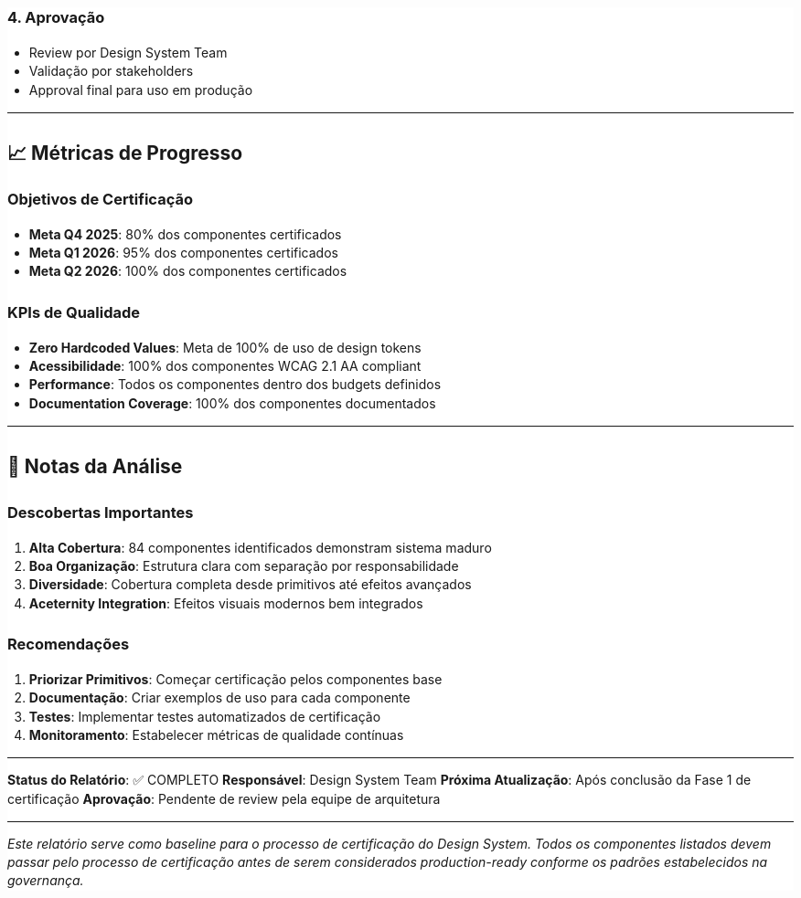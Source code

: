 ### 4. Aprovação
- Review por Design System Team
- Validação por stakeholders
- Approval final para uso em produção

---

## 📈 Métricas de Progresso

### Objetivos de Certificação
- **Meta Q4 2025**: 80% dos componentes certificados
- **Meta Q1 2026**: 95% dos componentes certificados
- **Meta Q2 2026**: 100% dos componentes certificados

### KPIs de Qualidade
- **Zero Hardcoded Values**: Meta de 100% de uso de design tokens
- **Acessibilidade**: 100% dos componentes WCAG 2.1 AA compliant
- **Performance**: Todos os componentes dentro dos budgets definidos
- **Documentation Coverage**: 100% dos componentes documentados

---

## 📝 Notas da Análise

### Descobertas Importantes
1. **Alta Cobertura**: 84 componentes identificados demonstram sistema maduro
2. **Boa Organização**: Estrutura clara com separação por responsabilidade
3. **Diversidade**: Cobertura completa desde primitivos até efeitos avançados
4. **Aceternity Integration**: Efeitos visuais modernos bem integrados

### Recomendações
1. **Priorizar Primitivos**: Começar certificação pelos componentes base
2. **Documentação**: Criar exemplos de uso para cada componente
3. **Testes**: Implementar testes automatizados de certificação
4. **Monitoramento**: Estabelecer métricas de qualidade contínuas

---

**Status do Relatório**: ✅ COMPLETO
**Responsável**: Design System Team
**Próxima Atualização**: Após conclusão da Fase 1 de certificação
**Aprovação**: Pendente de review pela equipe de arquitetura

---

*Este relatório serve como baseline para o processo de certificação do Design System. Todos os componentes listados devem passar pelo processo de certificação antes de serem considerados production-ready conforme os padrões estabelecidos na governança.*